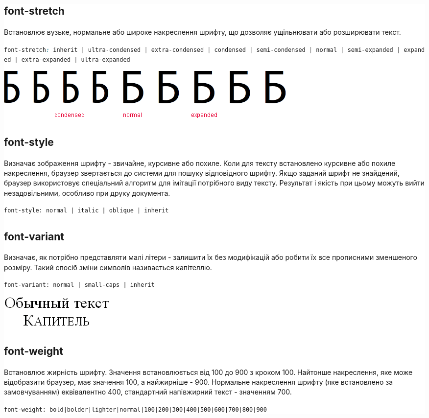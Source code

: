 ## font-stretch

Встановлює вузьке, нормальне або широке накреслення шрифту, що дозволяє ущільнювати або розширювати текст.

```css
font-stretch: inherit | ultra-condensed | extra-condensed | condensed | semi-condensed | normal | semi-expanded | expanded | extra-expanded | ultra-expanded
```

![](../resources/img/css_basic/img-22.png)

## font-style

Визначає зображення шрифту - звичайне, курсивне або похиле. Коли для тексту встановлено курсивне або похиле накреслення, браузер звертається до системи для пошуку відповідного шрифту. Якщо заданий шрифт не знайдений, браузер використовує спеціальний алгоритм для імітації потрібного виду тексту. Результат і якість при цьому можуть вийти незадовільними, особливо при друку документа.

```
font-style: normal | italic | oblique | inherit
```

## font-variant

Визначає, як потрібно представляти малі літери - залишити їх без модифікацій або робити їх все прописними зменшеного розміру. Такий спосіб зміни символів називається капітеллю.

```
font-variant: normal | small-caps | inherit
```

![](../resources/img/css_basic/img-23.png)

## font-weight

Встановлює жирність шрифту. Значення встановлюється від 100 до 900 з кроком 100. Найтонше накреслення, яке може відобразити браузер, має значення 100, а найжирніше - 900. Нормальне накреслення шрифту (яке встановлено за замовчуванням) еквівалентно 400, стандартний напівжирний текст - значенням 700.

```
font-weight: bold|bolder|lighter|normal|100|200|300|400|500|600|700|800|900
```

